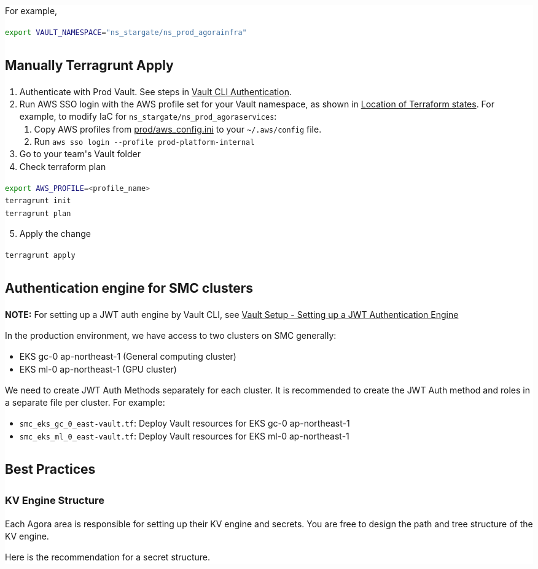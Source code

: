 For example, 

```sh
export VAULT_NAMESPACE="ns_stargate/ns_prod_agorainfra"
```

## Manually Terragrunt Apply

1. Authenticate with Prod Vault. See steps in [Vault CLI Authentication](./#vault-cli-authentication).
2. Run AWS SSO login with the AWS profile set for your Vault namespace, as shown in [Location of Terraform states](#location-of-terraform-states). For example, to modify IaC for `ns_stargate/ns_prod_agoraservices`:
   1. Copy AWS profiles from [prod/aws_config.ini](../aws_config.ini) to your `~/.aws/config` file.
   2. Run `aws sso login --profile prod-platform-internal`
3. Go to your team's Vault folder
4. Check terraform plan

```bash
export AWS_PROFILE=<profile_name>
terragrunt init
terragrunt plan
```

5. Apply the change

```bash
terragrunt apply
```

## Authentication engine for SMC clusters

**NOTE:** For setting up a JWT auth engine by Vault CLI, see [Vault Setup - Setting up a JWT Authentication Engine](../../../../../ns/vault/docs/vault_setup.md#setting-up-a-jwt-authentication-engine)

In the production environment, we have access to two clusters on SMC generally:
- EKS gc-0 ap-northeast-1 (General computing cluster)
- EKS ml-0 ap-northeast-1 (GPU cluster)

We need to create JWT Auth Methods separately for each cluster.
It is recommended to create the JWT Auth method and roles in a separate file per cluster.
For example:

- `smc_eks_gc_0_east-vault.tf`: Deploy Vault resources for EKS gc-0 ap-northeast-1
- `smc_eks_ml_0_east-vault.tf`: Deploy Vault resources for EKS ml-0 ap-northeast-1

## Best Practices

### KV Engine Structure

Each Agora area is responsible for setting up their KV engine and secrets. You are free to design the path and tree structure of the KV engine.

Here is the recommendation for a secret structure.
